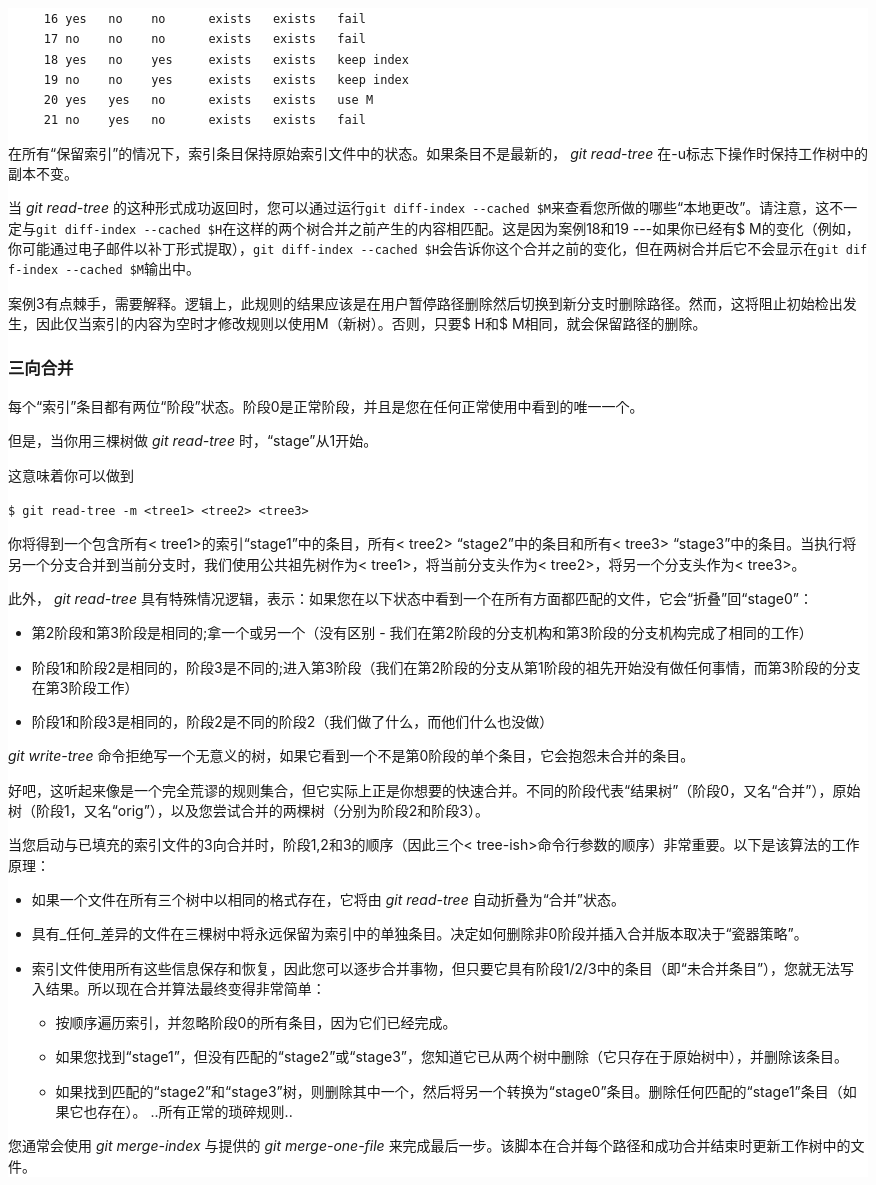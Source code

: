 ```
     16 yes   no    no      exists   exists   fail
     17 no    no    no      exists   exists   fail
     18 yes   no    yes     exists   exists   keep index
     19 no    no    yes     exists   exists   keep index
     20 yes   yes   no      exists   exists   use M
     21 no    yes   no      exists   exists   fail
```

在所有“保留索引”的情况下，索引条目保持原始索引文件中的状态。如果条目不是最新的， _git read-tree_ 在-u标志下操作时保持工作树中的副本不变。

当 _git read-tree_ 的这种形式成功返回时，您可以通过运行`git diff-index --cached $M`来查看您所做的哪些“本地更改”。请注意，这不一定与`git diff-index --cached $H`在这样的两个树合并之前产生的内容相匹配。这是因为案例18和19 ---如果你已经有$ M的变化（例如，你可能通过电子邮件以补丁形式提取），`git diff-index --cached $H`会告诉你这个合并之前的变化，但在两树合并后它不会显示在`git diff-index --cached $M`输出中。

案例3有点棘手，需要解释。逻辑上，此规则的结果应该是在用户暂停路径删除然后切换到新分支时删除路径。然而，这将阻止初始检出发生，因此仅当索引的内容为空时才修改规则以使用M（新树）。否则，只要$ H和$ M相同，就会保留路径的删除。

### 三向合并

每个“索引”条目都有两位“阶段”状态。阶段0是正常阶段，并且是您在任何正常使用中看到的唯一一个。

但是，当你用三棵树做 _git read-tree_ 时，“stage”从1开始。

这意味着你可以做到

```
$ git read-tree -m <tree1> <tree2> <tree3>
```

你将得到一个包含所有&lt; tree1&gt;的索引“stage1”中的条目，所有&lt; tree2&gt; “stage2”中的条目和所有&lt; tree3&gt; “stage3”中的条目。当执行将另一个分支合并到当前分支时，我们使用公共祖先树作为&lt; tree1&gt;，将当前分支头作为&lt; tree2&gt;，将另一个分支头作为&lt; tree3&gt;。

此外， _git read-tree_ 具有特殊情况逻辑，表示：如果您在以下状态中看到一个在所有方面都匹配的文件，它会“折叠”回“stage0”：

*   第2阶段和第3阶段是相同的;拿一个或另一个（没有区别 - 我们在第2阶段的分支机构和第3阶段的分支机构完成了相同的工作）

*   阶段1和阶段2是相同的，阶段3是不同的;进入第3阶段（我们在第2阶段的分支从第1阶段的祖先开始没有做任何事情，而第3阶段的分支在第3阶段工作）

*   阶段1和阶段3是相同的，阶段2是不同的阶段2（我们做了什么，而他们什么也没做）

_git write-tree_ 命令拒绝写一个无意义的树，如果它看到一个不是第0阶段的单个条目，它会抱怨未合并的条目。

好吧，这听起来像是一个完全荒谬的规则集合，但它实际上正是你想要的快速合并。不同的阶段代表“结果树”（阶段0，又名“合并”），原始树（阶段1，又名“orig”），以及您尝试合并的两棵树（分别为阶段2和阶段3）。

当您启动与已填充的索引文件的3向合并时，阶段1,2和3的顺序（因此三个&lt; tree-ish&gt;命令行参数的顺序）非常重要。以下是该算法的工作原理：

*   如果一个文件在所有三个树中以相同的格式存在，它将由 _git read-tree_ 自动折叠为“合并”状态。

*   具有_任何_差异的文件在三棵树中将永远保留为索引中的单独条目。决定如何删除非0阶段并插入合并版本取决于“瓷器策略”。

*   索引文件使用所有这些信息保存和恢复，因此您可以逐步合并事物，但只要它具有阶段1/2/3中的条目（即“未合并条目”），您就无法写入结果。所以现在合并算法最终变得非常简单：

    *   按顺序遍历索引，并忽略阶段0的所有条目，因为它们已经完成。

    *   如果您找到“stage1”，但没有匹配的“stage2”或“stage3”，您知道它已从两个树中删除（它只存在于原始树中），并删除该条目。

    *   如果找到匹配的“stage2”和“stage3”树，则删除其中一个，然后将另一个转换为“stage0”条目。删除任何匹配的“stage1”条目（如果它也存在）。 ..所有正常的琐碎规则..

您通常会使用 _git merge-index_ 与提供的 _git merge-one-file_ 来完成最后一步。该脚本在合并每个路径和成功合并结束时更新工作树中的文件。

